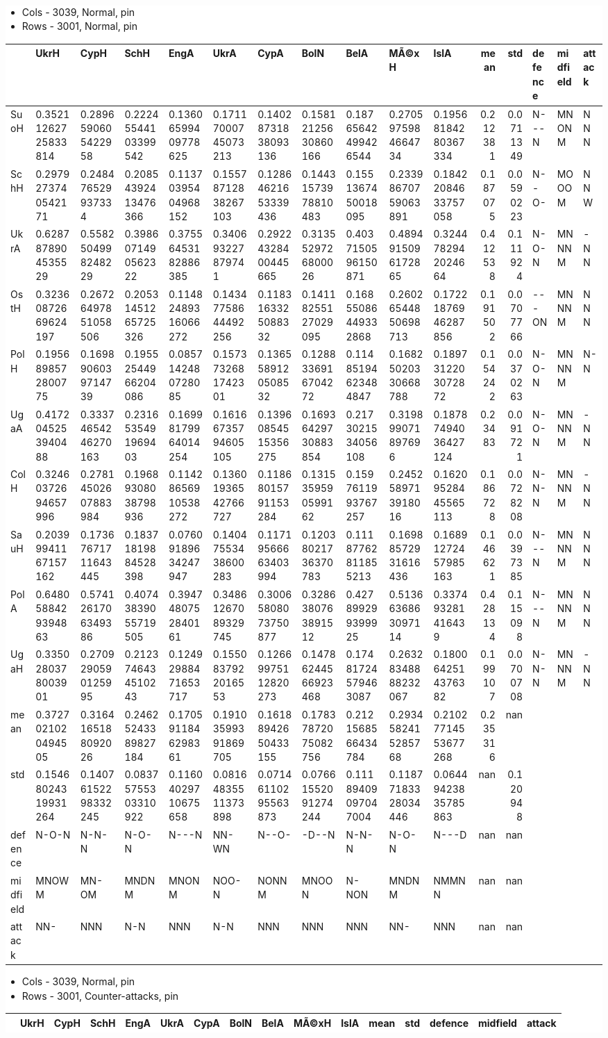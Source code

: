 * Cols - 3039, Normal, pin
* Rows - 3001, Normal, pin

|          | UkrH                | CypH                | SchH                | EngA                | UkrA                | CypA                | BolN                | BelA                | MÃ©xH                | IslA                |       mean |         std | defence   | midfield   | attack   |
|:---------|:--------------------|:--------------------|:--------------------|:--------------------|:--------------------|:--------------------|:--------------------|:--------------------|:--------------------|:--------------------|-----------:|------------:|:----------|:-----------|:---------|
| SuoH     | 0.35211262725833814 | 0.2896590605422958  | 0.22245544103399542 | 0.13606599409778625 | 0.17117000745073213 | 0.14028731838093136 | 0.15812125630860166 | 0.18765642499426544 | 0.2705975984664734  | 0.19568184280367334 |   0.212381 |   0.0711349 | N---N     | MNONM      | NNN      |
| SchH     | 0.2979273740542171  | 0.248476529937334   | 0.20854392413476366 | 0.11370395404968152 | 0.15578712838267103 | 0.12864621653339436 | 0.14431573978810483 | 0.1551367450018095  | 0.23398670759063891 | 0.18422084633757058 |   0.187075 |   0.0590223 | N--O-     | MOOOM      | NNW      |
| UkrA     | 0.6287878904535529  | 0.5582504998248229  | 0.3986071490562322  | 0.37556453182886385 | 0.340693227879741   | 0.29224328400445665 | 0.3135529726800026  | 0.4037150596150871  | 0.4894915096172865  | 0.3244782942024664  |   0.412538 |   0.111924  | N-O-N     | MNNNM      | -NN      |
| OstH     | 0.32360872669624197 | 0.26726497851058506 | 0.20531451265725326 | 0.11482489316066272 | 0.14347758644492256 | 0.1183163325088332  | 0.14118255127029095 | 0.16855086449332868 | 0.26026544850698713 | 0.17221876946287856 |   0.191502 |   0.0707766 | ---ON     | MNNNM      | NNN      |
| PolH     | 0.1956898572800775  | 0.1698906039714739  | 0.19552544966204086 | 0.0857142480728085  | 0.1573732681742301  | 0.1365589120508532  | 0.1288336916704272  | 0.11485194623484847 | 0.16825020330668788 | 0.1897312203072872  |   0.154242 |   0.0370263 | N-O-N     | MNNNM      | N-N      |
| UgaA     | 0.4172045253940488  | 0.33374654246270163 | 0.2316535491969403  | 0.16998179964014254 | 0.16166735794605105 | 0.13960854515356275 | 0.16936429730883854 | 0.2173021534056108  | 0.319899071897696   | 0.18787494036427124 |   0.23483  |   0.091721  | N-O-N     | MNNNM      | -NN      |
| ColH     | 0.32460372694657996 | 0.27814502607883984 | 0.19689308038798936 | 0.11428656910538272 | 0.13601936542766727 | 0.11868015791153284 | 0.1315359590599162  | 0.1597611993767257  | 0.2452589713918016  | 0.16209528445565113 |   0.186728 |   0.0728208 | N-N-N     | MNNNM      | -NN      |
| SauH     | 0.20399941167157162 | 0.17367671711643445 | 0.18371819884528398 | 0.07609189634247947 | 0.14047553438600283 | 0.11719566663403994 | 0.12038021736370783 | 0.11187762811855213 | 0.16988572931616436 | 0.16891272457985163 |   0.146621 |   0.0397385 | N---N     | MNNNM      | NNN      |
| PolA     | 0.6480588429394863  | 0.5741261706349386  | 0.40743839055719505 | 0.3947480752840161  | 0.34861267089329745 | 0.30065808073750877 | 0.3286380763891512  | 0.427899299399925   | 0.5136636863097114  | 0.337493281416439   |   0.428134 |   0.115098  | N---N     | MNNNM      | NNN      |
| UgaH     | 0.3350280378003901  | 0.2709290590125995  | 0.2123746434510243  | 0.12492988471653717 | 0.1550837922016553  | 0.12669975112820273 | 0.14786244566923468 | 0.17481724579463087 | 0.26328348888232067 | 0.1800642514376382  |   0.199107 |   0.0700708 | N-N-N     | MNNNM      | -NN      |
| mean     | 0.3727021020494505  | 0.3164165188092026  | 0.24625243389827184 | 0.1705911846298361  | 0.19103599391869705 | 0.16188942650433155 | 0.17837872075082756 | 0.2121568566434784  | 0.2934582415285768  | 0.21027714553677268 |   0.235316 | nan         |           |            |          |
| std      | 0.15468024319931264 | 0.14076152298332245 | 0.08375755303310922 | 0.11604029710675658 | 0.08164835511373898 | 0.07146110295563873 | 0.07661552091274244 | 0.11189409097047004 | 0.11877183328034446 | 0.06449423835785863 | nan        |   0.120948  |           |            |          |
| defence  | N-O-N               | N-N-N               | N-O-N               | N---N               | NN-WN               | N--O-               | -D--N               | N-N-N               | N-O-N               | N---D               | nan        | nan         |           |            |          |
| midfield | MNOWM               | MN-OM               | MNDNM               | MNONM               | NOO-N               | NONNM               | MNOON               | N-NON               | MNDNM               | NMMNN               | nan        | nan         |           |            |          |
| attack   | NN-                 | NNN                 | N-N                 | NNN                 | N-N                 | NNN                 | NNN                 | NNN                 | NN-                 | NNN                 | nan        | nan         |           |            |          |

* Cols - 3039, Normal, pin
* Rows - 3001, Counter-attacks, pin

|          | UkrH                | CypH                | SchH                | EngA                 | UkrA                | CypA                 | BolN                 | BelA                | MÃ©xH                | IslA                |       mean |         std | defence   | midfield   | attack   |
|:---------|:--------------------|:--------------------|:--------------------|:---------------------|:--------------------|:---------------------|:---------------------|:--------------------|:--------------------|:--------------------|-----------:|------------:|:----------|:-----------|:---------|